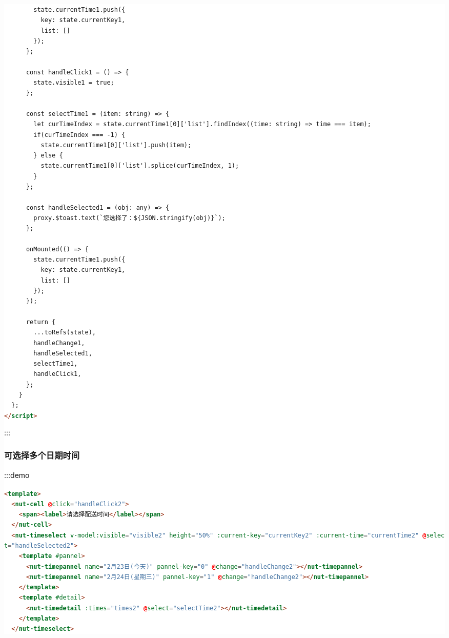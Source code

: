 ``` html
        state.currentTime1.push({
          key: state.currentKey1,
          list: []
        });
      };

      const handleClick1 = () => {
        state.visible1 = true;
      };

      const selectTime1 = (item: string) => {
        let curTimeIndex = state.currentTime1[0]['list'].findIndex((time: string) => time === item);
        if(curTimeIndex === -1) {
          state.currentTime1[0]['list'].push(item);
        } else {
          state.currentTime1[0]['list'].splice(curTimeIndex, 1);
        }
      };

      const handleSelected1 = (obj: any) => {
        proxy.$toast.text(`您选择了：${JSON.stringify(obj)}`);
      };

      onMounted(() => {
        state.currentTime1.push({
          key: state.currentKey1,
          list: []
        });
      });

      return { 
        ...toRefs(state), 
        handleChange1,
        handleSelected1,
        selectTime1,
        handleClick1, 
      };
    }
  };
</script>
```

:::

### 可选择多个日期时间

:::demo

``` html
<template>
  <nut-cell @click="handleClick2">
    <span><label>请选择配送时间</label></span>
  </nut-cell>
  <nut-timeselect v-model:visible="visible2" height="50%" :current-key="currentKey2" :current-time="currentTime2" @select="handleSelected2">
    <template #pannel>
      <nut-timepannel name="2月23日(今天)" pannel-key="0" @change="handleChange2"></nut-timepannel>
      <nut-timepannel name="2月24日(星期三)" pannel-key="1" @change="handleChange2"></nut-timepannel>
    </template>
    <template #detail>
      <nut-timedetail :times="times2" @select="selectTime2"></nut-timedetail>
    </template>
  </nut-timeselect>
```
